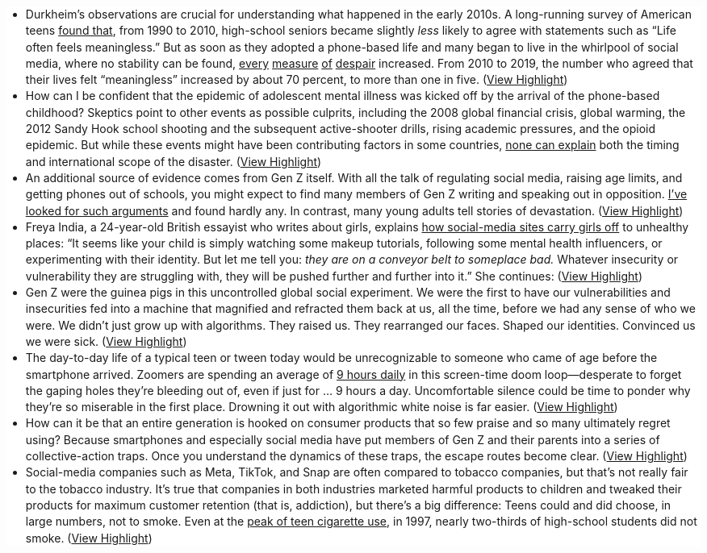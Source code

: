 - Durkheim’s observations are crucial for understanding what happened in the early 2010s. A long-running survey of American teens [found that](https://web.archive.org/web/20240324130057/https://docs.google.com/spreadsheets/d/1kvIPnbYrYrymQGueld48gACSYXFYfzCfMkdCpkmHKAw/edit?usp=sharing), from 1990 to 2010, high-school seniors became slightly *less* likely to agree with statements such as “Life often feels meaningless.” But as soon as they adopted a phone-based life and many began to live in the whirlpool of social media, where no stability can be found, [every](https://web.archive.org/web/20240324130057/https://docs.google.com/spreadsheets/d/1kvIPnbYrYrymQGueld48gACSYXFYfzCfMkdCpkmHKAw/edit?usp=sharing) [measure](https://web.archive.org/web/20240324130057/https://www.afterbabel.com/p/international-mental-illness-part-one) [of](https://web.archive.org/web/20240324130057/https://www.afterbabel.com/p/international-crisis-europe) [despair](https://web.archive.org/web/20240324130057/https://www.afterbabel.com/p/anglo-teen-suicide) increased. From 2010 to 2019, the number who agreed that their lives felt “meaningless” increased by about 70 percent, to more than one in five. ([View Highlight](https://read.readwise.io/read/01hss63ej5xxeqh935g63af6pk))
- How can I be confident that the epidemic of adolescent mental illness was kicked off by the arrival of the phone-based childhood? Skeptics point to other events as possible culprits, including the 2008 global financial crisis, global warming, the 2012 Sandy Hook school shooting and the subsequent active-shooter drills, rising academic pressures, and the opioid epidemic. But while these events might have been contributing factors in some countries, [none can explain](https://web.archive.org/web/20240324130057/https://www.afterbabel.com/p/13-explanations-mental-health-crisis) both the timing and international scope of the disaster. ([View Highlight](https://read.readwise.io/read/01hss63x9627zzvge9wttpd0w5))
- An additional source of evidence comes from Gen Z itself. With all the talk of regulating social media, raising age limits, and getting phones out of schools, you might expect to find many members of Gen Z writing and speaking out in opposition. [I’ve looked for such arguments](https://web.archive.org/web/20240324130057/https://www.afterbabel.com/p/do-the-kids-think-theyre-alright) and found hardly any. In contrast, many young adults tell stories of devastation. ([View Highlight](https://read.readwise.io/read/01hss648jhf3dcenv44azvbgjy))
- Freya India, a 24-year-old British essayist who writes about girls, explains [how social-media sites carry girls off](https://web.archive.org/web/20240324130057/https://www.afterbabel.com/p/algorithms-hijacked-my-generation) to unhealthy places: “It seems like your child is simply watching some makeup tutorials, following some mental health influencers, or experimenting with their identity. But let me tell you: *they are on a conveyor belt to someplace bad.* Whatever insecurity or vulnerability they are struggling with, they will be pushed further and further into it.” She continues: ([View Highlight](https://read.readwise.io/read/01hss64pdn3p1rht1a825cfzg9))
- Gen Z were the guinea pigs in this uncontrolled global social experiment. We were the first to have our vulnerabilities and insecurities fed into a machine that magnified and refracted them back at us, all the time, before we had any sense of who we were. We didn’t just grow up with algorithms. They raised us. They rearranged our faces. Shaped our identities. Convinced us we were sick. ([View Highlight](https://read.readwise.io/read/01hss655dxnsy67j2mba1wqh3f))
- The day-to-day life of a typical teen or tween today would be unrecognizable to someone who came of age before the smartphone arrived. Zoomers are spending an average of [9 hours daily](https://web.archive.org/web/20240324130057/https://www.aacap.org/AACAP/Families_and_Youth/Facts_for_Families/FFF-Guide/Children-And-Watching-TV-054.aspx) in this screen-time doom loop—desperate to forget the gaping holes they’re bleeding out of, even if just for … 9 hours a day. Uncomfortable silence could be time to ponder why they’re so miserable in the first place. Drowning it out with algorithmic white noise is far easier. ([View Highlight](https://read.readwise.io/read/01hss664f02qrvtmt60mma1g5j))
- How can it be that an entire generation is hooked on consumer products that so few praise and so many ultimately regret using? Because smartphones and especially social media have put members of Gen Z and their parents into a series of collective-action traps. Once you understand the dynamics of these traps, the escape routes become clear. ([View Highlight](https://read.readwise.io/read/01hss67faqyf3283we7ykm8t8c))
- Social-media companies such as Meta, TikTok, and Snap are often compared to tobacco companies, but that’s not really fair to the tobacco industry. It’s true that companies in both industries marketed harmful products to children and tweaked their products for maximum customer retention (that is, addiction), but there’s a big difference: Teens could and did choose, in large numbers, not to smoke. Even at the [peak of teen cigarette use](https://web.archive.org/web/20240324130057/https://www.cdc.gov/mmwr/preview/mmwrhtml/00051762.htm), in 1997, nearly two-thirds of high-school students did not smoke. ([View Highlight](https://read.readwise.io/read/01hss682qj010pzyx5b5nkbwas))